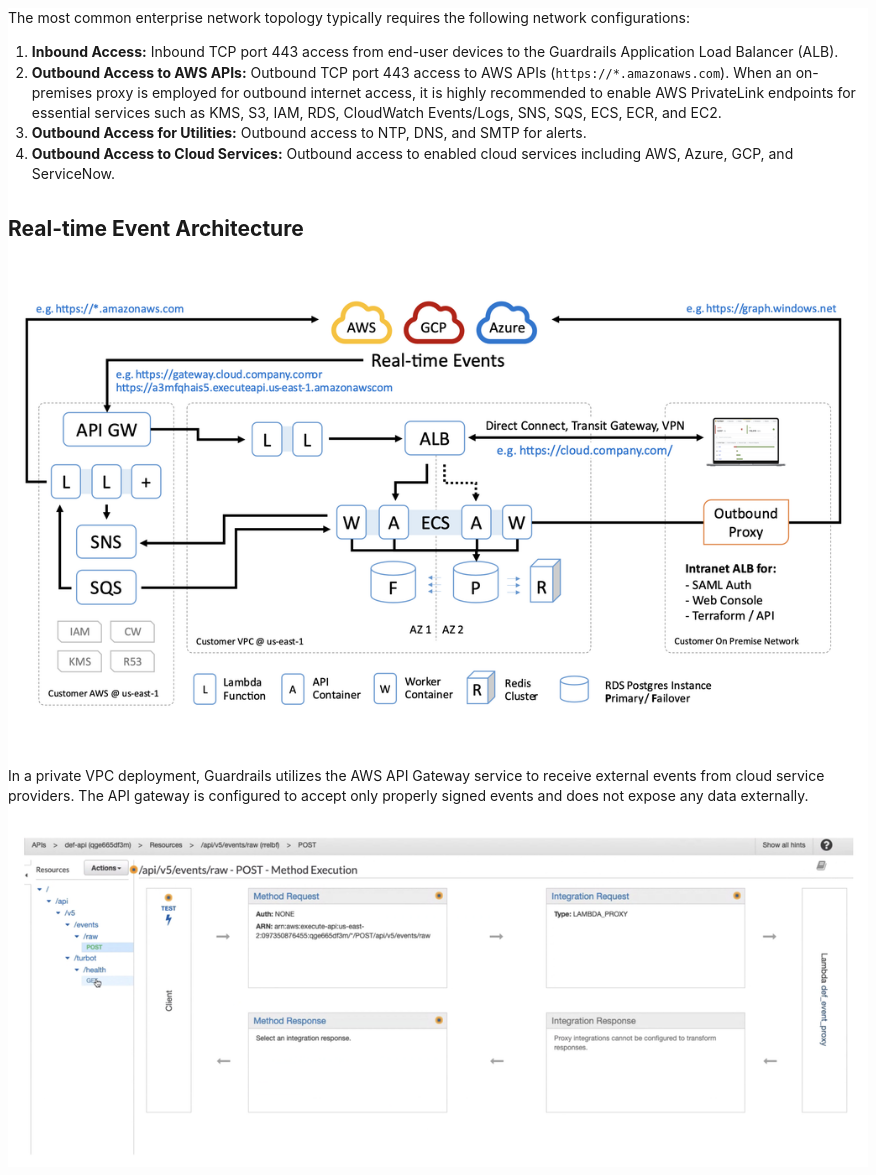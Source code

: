 The most common enterprise network topology typically requires the following network configurations:

1. **Inbound Access:** Inbound TCP port 443 access from end-user devices to the Guardrails Application Load Balancer (ALB).
2. **Outbound Access to AWS APIs:** Outbound TCP port 443 access to AWS APIs (`https://*.amazonaws.com`). When an on-premises proxy is employed for outbound internet access, it is highly recommended to enable AWS PrivateLink endpoints for essential services such as KMS, S3, IAM, RDS, CloudWatch Events/Logs, SNS, SQS, ECS, ECR, and EC2.
3. **Outbound Access for Utilities:** Outbound access to NTP, DNS, and SMTP for alerts.
4. **Outbound Access to Cloud Services:** Outbound access to enabled cloud services including AWS, Azure, GCP, and ServiceNow.

## Real-time Event Architecture

![Turbot Guardrails Real-Time Event Architecture](./architecture-event-handling.png)

In a private VPC deployment, Guardrails utilizes the AWS API Gateway service to receive external events from cloud service providers. The API gateway is configured to accept only properly signed events and does not expose any data externally.

![Turbot Guardrails Real-Time Event Architecture](./architecture-api-gateway.png)
